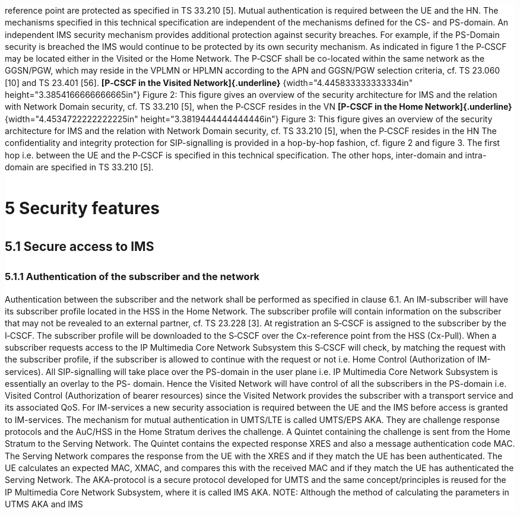 reference point are protected as specified in TS 33.210 [5].
Mutual authentication is required between the UE and the HN.
The mechanisms specified in this technical specification are independent of
the mechanisms defined for the CS- and PS-domain.
An independent IMS security mechanism provides additional protection against
security breaches. For example, if the PS-Domain security is breached the IMS
would continue to be protected by its own security mechanism. As indicated in
figure 1 the P‑CSCF may be located either in the Visited or the Home Network.
The P‑CSCF shall be co-located within the same network as the GGSN/PGW, which
may reside in the VPLMN or HPLMN according to the APN and GGSN/PGW selection
criteria, cf. TS 23.060 [10] and TS 23.401 [56].
**[P‑CSCF in the Visited Network]{.underline}**
{width="4.445833333333334in" height="3.3854166666666665in"}
Figure 2: This figure gives an overview of the security architecture for IMS
and the relation with Network Domain security, cf. TS 33.210 [5], when the
P‑CSCF resides in the VN
**[P-CSCF in the Home Network]{.underline}**
{width="4.4534722222222225in" height="3.3819444444444446in"}
Figure 3: This figure gives an overview of the security architecture for IMS
and the relation with Network Domain security, cf. TS 33.210 [5], when the
P‑CSCF resides in the HN
The confidentiality and integrity protection for SIP-signalling is provided in
a hop-by-hop fashion, cf. figure 2 and figure 3. The first hop i.e. between
the UE and the P‑CSCF is specified in this technical specification. The other
hops, inter-domain and intra-domain are specified in TS 33.210 [5].
# 5 Security features
## 5.1 Secure access to IMS
### 5.1.1 Authentication of the subscriber and the network
Authentication between the subscriber and the network shall be performed as
specified in clause 6.1.
An IM-subscriber will have its subscriber profile located in the HSS in the
Home Network. The subscriber profile will contain information on the
subscriber that may not be revealed to an external partner, cf. TS 23.228 [3].
At registration an S‑CSCF is assigned to the subscriber by the I‑CSCF. The
subscriber profile will be downloaded to the S‑CSCF over the Cx-reference
point from the HSS (Cx-Pull). When a subscriber requests access to the IP
Multimedia Core Network Subsystem this S‑CSCF will check, by matching the
request with the subscriber profile, if the subscriber is allowed to continue
with the request or not i.e. Home Control (Authorization of IM-services).
All SIP-signalling will take place over the PS-domain in the user plane i.e.
IP Multimedia Core Network Subsystem is essentially an overlay to the PS-
domain. Hence the Visited Network will have control of all the subscribers in
the PS-domain i.e. Visited Control (Authorization of bearer resources) since
the Visited Network provides the subscriber with a transport service and its
associated QoS.
For IM-services a new security association is required between the UE and the
IMS before access is granted to IM-services.
The mechanism for mutual authentication in UMTS/LTE is called UMTS/EPS AKA.
They are challenge response protocols and the AuC/HSS in the Home Stratum
derives the challenge. A Quintet containing the challenge is sent from the
Home Stratum to the Serving Network. The Quintet contains the expected
response XRES and also a message authentication code MAC. The Serving Network
compares the response from the UE with the XRES and if they match the UE has
been authenticated. The UE calculates an expected MAC, XMAC, and compares this
with the received MAC and if they match the UE has authenticated the Serving
Network.
The AKA-protocol is a secure protocol developed for UMTS and the same
concept/principles is reused for the IP Multimedia Core Network Subsystem,
where it is called IMS AKA.
NOTE: Although the method of calculating the parameters in UTMS AKA and IMS